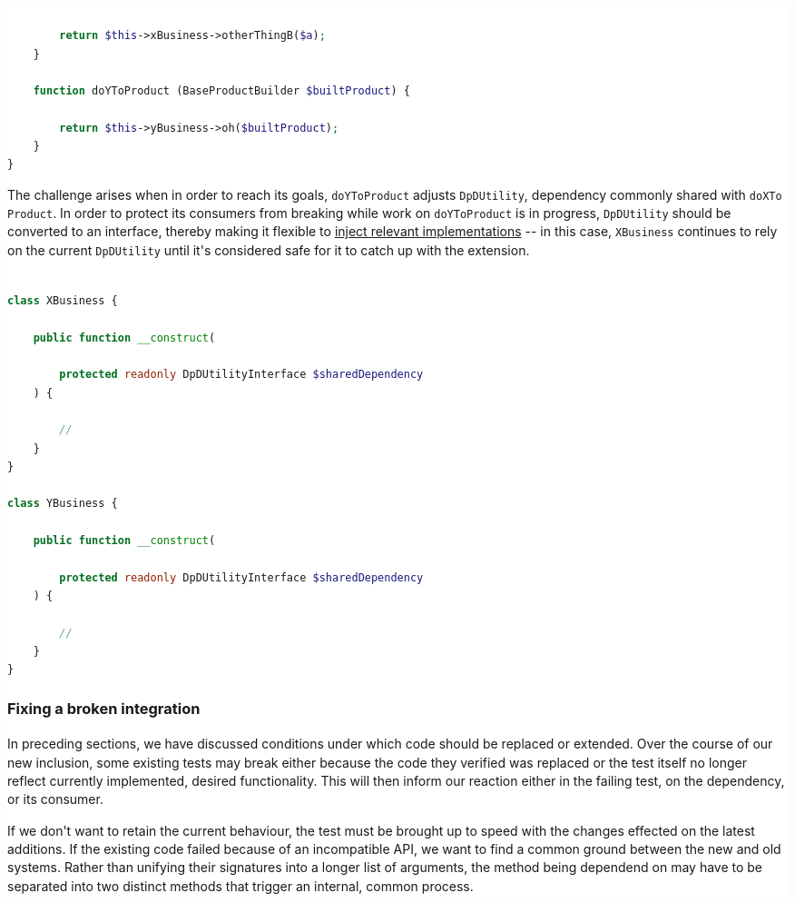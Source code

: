 ```php

		return $this->xBusiness->otherThingB($a);
	}

	function doYToProduct (BaseProductBuilder $builtProduct) {

		return $this->yBusiness->oh($builtProduct);
	}
}
```

The challenge arises when in order to reach its goals, `doYToProduct` adjusts `DpDUtility`, dependency commonly shared with `doXToProduct`. In order to protect its consumers from breaking while work on `doYToProduct` is in progress, `DpDUtility` should be converted to an interface, thereby making it flexible to [inject relevant implementations](/docs/v1/container#Explicit-method-arguments-context) -- in this case, `XBusiness` continues to rely on the current `DpDUtility` until it's considered safe for it to catch up with the extension.

```php

class XBusiness {

	public function __construct(

		protected readonly DpDUtilityInterface $sharedDependency
	) {

		//
	}
}

class YBusiness {

	public function __construct(

		protected readonly DpDUtilityInterface $sharedDependency
	) {

		//
	}
}
```

### Fixing a broken integration

In preceding sections, we have discussed conditions under which code should be replaced or extended. Over the course of our new inclusion, some existing tests may break either because the code they verified was replaced or the test itself no longer reflect currently implemented, desired functionality. This will then inform our reaction either in the failing test, on the dependency, or its consumer.

If we don't want to retain the current behaviour, the test must be brought up to speed with the changes effected on the latest additions. If the existing code failed because of an incompatible API, we want to find a common ground between the new and old systems. Rather than unifying their signatures into a longer list of arguments, the method being dependend on may have to be separated into two distinct methods that trigger an internal, common process.

